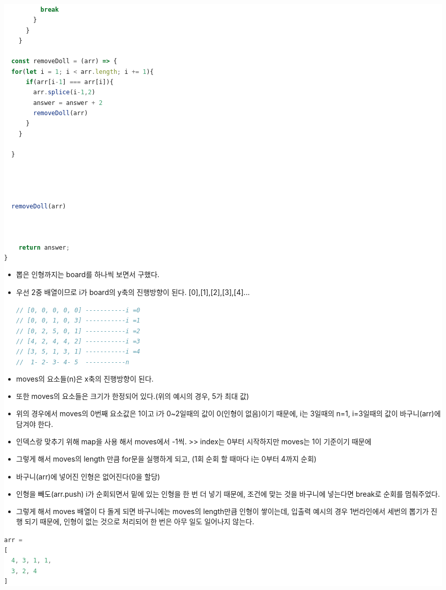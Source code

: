 ```jsx
          break
        }
      }
    }
  
  const removeDoll = (arr) => {
  for(let i = 1; i < arr.length; i += 1){
      if(arr[i-1] === arr[i]){
        arr.splice(i-1,2)
        answer = answer + 2
        removeDoll(arr)
      }
    }
    
  }

  
  

  removeDoll(arr)
  
    
  
    return answer;
}
```

- 뽑은 인형까지는 board를 하나씩 보면서 구했다.
- 우선 2중 배열이므로 i가 board의 y축의 진행방향이 된다. [0],[1],[2],[3],[4]...

    ```jsx
    // [0, 0, 0, 0, 0] -----------i =0
    // [0, 0, 1, 0, 3] -----------i =1
    // [0, 2, 5, 0, 1] -----------i =2
    // [4, 2, 4, 4, 2] -----------i =3
    // [3, 5, 1, 3, 1] -----------i =4
    //  1- 2- 3- 4- 5  -----------n
    ```

- moves의 요소들(n)은 x축의 진행방향이 된다.
- 또한 moves의 요소들은 크기가 한정되어 있다.(위의 예시의 경우, 5가 최대 값)
- 위의 경우에서 moves의 0번째 요소값은 1이고 i가 0~2일때의 값이 0(인형이 없음)이기 때문에, i는 3일때의 n=1, i=3일때의 값이 바구니(arr)에 담겨야 한다.
- 인덱스랑 맞추기 위해 map을 사용 해서 moves에서 -1씩. >> index는 0부터 시작하지만 moves는 1이 기준이기 때문에
- 그렇게 해서 moves의 length 만큼 for문을 실행하게 되고, (1회 순회 할 때마다 i는 0부터 4까지 순회)
- 바구니(arr)에 넣어진 인형은 없어진다(0을 할당)
- 인형을 빼도(arr.push) i가 순회되면서 밑에 있는 인형을 한 번 더 넣기 때문에, 조건에 맞는 것을 바구니에 넣는다면 break로 순회를 멈춰주었다.
- 그렇게 해서 moves 배열이 다 돌게 되면 바구니에는 moves의 length만큼 인형이 쌓이는데, 입출력 예시의 경우 1번라인에서 세번의 뽑기가 진행 되기 때문에, 인형이 없는 것으로 처리되어 한 번은 아무 일도 일어나지 않는다.

```jsx
arr = 
[
  4, 3, 1, 1,
  3, 2, 4
]
```
